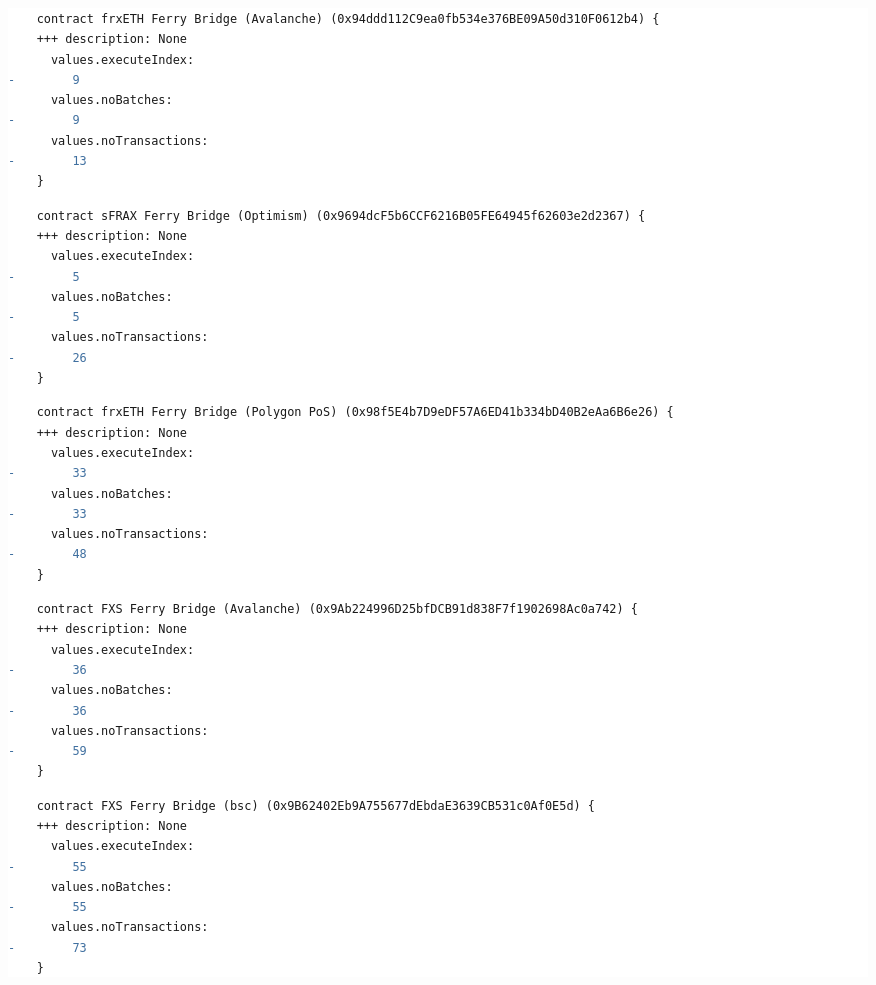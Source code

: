 ```diff
    contract frxETH Ferry Bridge (Avalanche) (0x94ddd112C9ea0fb534e376BE09A50d310F0612b4) {
    +++ description: None
      values.executeIndex:
-        9
      values.noBatches:
-        9
      values.noTransactions:
-        13
    }
```

```diff
    contract sFRAX Ferry Bridge (Optimism) (0x9694dcF5b6CCF6216B05FE64945f62603e2d2367) {
    +++ description: None
      values.executeIndex:
-        5
      values.noBatches:
-        5
      values.noTransactions:
-        26
    }
```

```diff
    contract frxETH Ferry Bridge (Polygon PoS) (0x98f5E4b7D9eDF57A6ED41b334bD40B2eAa6B6e26) {
    +++ description: None
      values.executeIndex:
-        33
      values.noBatches:
-        33
      values.noTransactions:
-        48
    }
```

```diff
    contract FXS Ferry Bridge (Avalanche) (0x9Ab224996D25bfDCB91d838F7f1902698Ac0a742) {
    +++ description: None
      values.executeIndex:
-        36
      values.noBatches:
-        36
      values.noTransactions:
-        59
    }
```

```diff
    contract FXS Ferry Bridge (bsc) (0x9B62402Eb9A755677dEbdaE3639CB531c0Af0E5d) {
    +++ description: None
      values.executeIndex:
-        55
      values.noBatches:
-        55
      values.noTransactions:
-        73
    }
```
